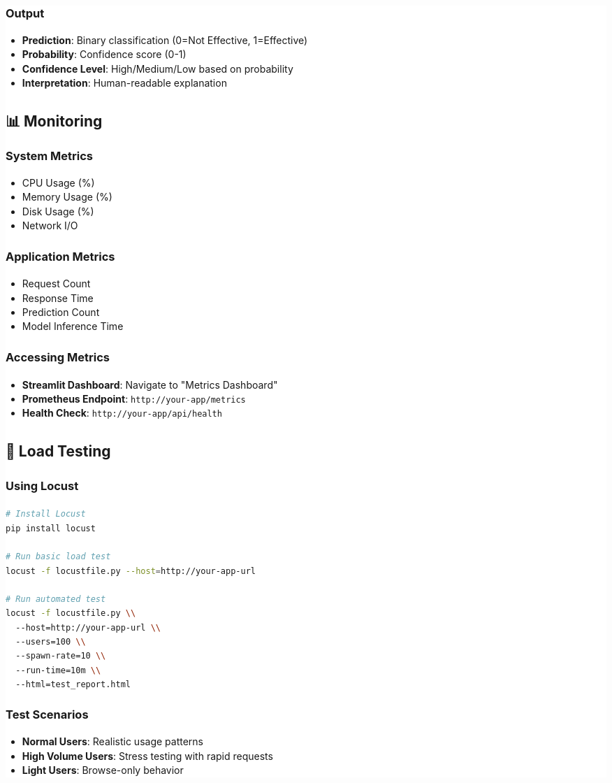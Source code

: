 ### Output
- **Prediction**: Binary classification (0=Not Effective, 1=Effective)
- **Probability**: Confidence score (0-1)
- **Confidence Level**: High/Medium/Low based on probability
- **Interpretation**: Human-readable explanation

## 📊 Monitoring

### System Metrics
- CPU Usage (%)
- Memory Usage (%)
- Disk Usage (%)
- Network I/O

### Application Metrics
- Request Count
- Response Time
- Prediction Count
- Model Inference Time

### Accessing Metrics
- **Streamlit Dashboard**: Navigate to "Metrics Dashboard"
- **Prometheus Endpoint**: `http://your-app/metrics`
- **Health Check**: `http://your-app/api/health`

## 🧪 Load Testing

### Using Locust

```bash
# Install Locust
pip install locust

# Run basic load test
locust -f locustfile.py --host=http://your-app-url

# Run automated test
locust -f locustfile.py \\
  --host=http://your-app-url \\
  --users=100 \\
  --spawn-rate=10 \\
  --run-time=10m \\
  --html=test_report.html
```

### Test Scenarios
- **Normal Users**: Realistic usage patterns
- **High Volume Users**: Stress testing with rapid requests
- **Light Users**: Browse-only behavior
